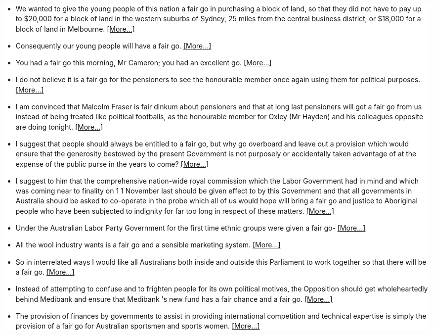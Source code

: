* We wanted to give the young people of this nation a <span class="highlight">fair go</span> in purchasing a block of land, so that they did not have to pay up to $20,000 for a block of land in the western suburbs of Sydney, 25 miles from the central business district, or $18,000 for a block of land in Melbourne. [[More&hellip;]](https://historichansard.net/hofreps/1976/19760317_reps_30_hor98/#subdebate-25-0)

* Consequently our young people will have a <span class="highlight">fair go</span>. [[More&hellip;]](https://historichansard.net/hofreps/1976/19760317_reps_30_hor98/#subdebate-25-0)

* You had a <span class="highlight">fair go</span> this morning,  Mr Cameron;  you had an excellent go. [[More&hellip;]](https://historichansard.net/hofreps/1976/19760318_reps_30_hor98/#subdebate-45-0)

* I do not believe it is a <span class="highlight">fair go</span> for the pensioners to see the honourable member once again using them for political purposes. [[More&hellip;]](https://historichansard.net/hofreps/1976/19760401_reps_30_hor98/#debate-47)

* I am convinced that Malcolm Fraser is fair dinkum about pensioners and that at long last pensioners will get a <span class="highlight">fair go</span> from us instead of being treated like political footballs, as the honourable member for Oxley  (Mr Hayden)  and his colleagues opposite are doing tonight. [[More&hellip;]](https://historichansard.net/hofreps/1976/19760401_reps_30_hor98/#debate-47)

* I suggest that people should always be entitled to a <span class="highlight">fair go</span>, but why go overboard and leave out a provision which would ensure that the generosity bestowed by the present Government is not purposely or accidentally taken advantage of at the expense of the public purse in the years to come? [[More&hellip;]](https://historichansard.net/hofreps/1976/19760406_reps_30_hor98/#subdebate-33-0)

* I suggest to him that the comprehensive nation-wide royal commission which the Labor Government had in mind and which was coming near to finality on 1 1 November last should be given effect to by this Government and that all governments in Australia should be asked to co-operate in the probe which all of us would hope will bring a <span class="highlight">fair go</span> and justice to Aboriginal people who have been subjected to indignity for far too long in respect of these matters. [[More&hellip;]](https://historichansard.net/hofreps/1976/19760505_reps_30_hor99/#subdebate-25-0)

* Under the Australian Labor Party Government for the first time ethnic groups were given a <span class="highlight">fair go</span>- [[More&hellip;]](https://historichansard.net/hofreps/1976/19760506_reps_30_hor99/#subdebate-42-0)

* All the wool industry wants is a <span class="highlight">fair go</span> and a sensible marketing system. [[More&hellip;]](https://historichansard.net/hofreps/1976/19760528_reps_30_hor99/#subdebate-32-0)

* So in interrelated ways I would like all Australians both inside and outside this Parliament to work together so that there will be a <span class="highlight">fair go</span>. [[More&hellip;]](https://historichansard.net/hofreps/1976/19760602_reps_30_hor99/#subdebate-25-0)

* Instead of attempting to confuse and to frighten people for its own political motives, the Opposition should get wholeheartedly behind Medibank and ensure that Medibank 's new fund has a fair chance and a <span class="highlight">fair go</span>. [[More&hellip;]](https://historichansard.net/hofreps/1976/19760818_reps_30_hor100/#subdebate-32-0)

* The provision of finances by governments to assist in providing international competition and technical expertise is simply the provision of a <span class="highlight">fair go</span> for Australian sportsmen and sports women. [[More&hellip;]](https://historichansard.net/hofreps/1976/19760824_reps_30_hor100/#subdebate-31-0)
